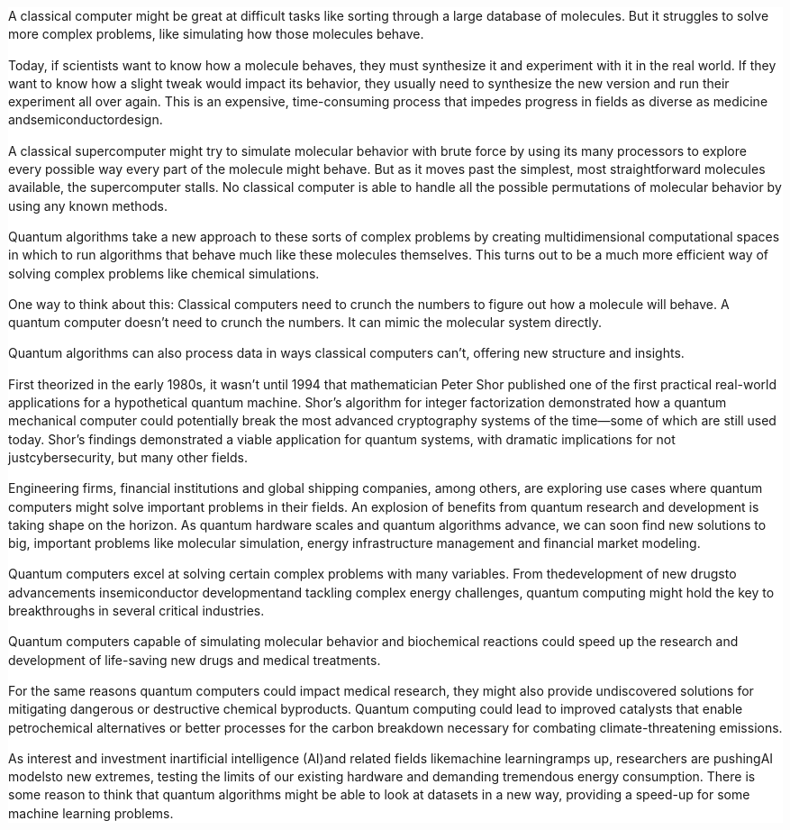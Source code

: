 A classical computer might be great at difficult tasks like sorting through a large database of molecules. But it struggles to solve more complex problems, like simulating how those molecules behave.

Today, if scientists want to know how a molecule behaves, they must synthesize it and experiment with it in the real world. If they want to know how a slight tweak would impact its behavior, they usually need to synthesize the new version and run their experiment all over again. This is an expensive, time-consuming process that impedes progress in fields as diverse as medicine andsemiconductordesign.

A classical supercomputer might try to simulate molecular behavior with brute force by using its many processors to explore every possible way every part of the molecule might behave. But as it moves past the simplest, most straightforward molecules available, the supercomputer stalls. No classical computer is able to handle all the possible permutations of molecular behavior by using any known methods.

Quantum algorithms take a new approach to these sorts of complex problems by creating multidimensional computational spaces in which to run algorithms that behave much like these molecules themselves. This turns out to be a much more efficient way of solving complex problems like chemical simulations.

One way to think about this: Classical computers need to crunch the numbers to figure out how a molecule will behave. A quantum computer doesn’t need to crunch the numbers. It can mimic the molecular system directly.

Quantum algorithms can also process data in ways classical computers can’t, offering new structure and insights.

First theorized in the early 1980s, it wasn’t until 1994 that mathematician Peter Shor published one of the first practical real-world applications for a hypothetical quantum machine. Shor’s algorithm for integer factorization demonstrated how a quantum mechanical computer could potentially break the most advanced cryptography systems of the time—some of which are still used today. Shor’s findings demonstrated a viable application for quantum systems, with dramatic implications for not justcybersecurity, but many other fields.

Engineering firms, financial institutions and global shipping companies, among others, are exploring use cases where quantum computers might solve important problems in their fields. An explosion of benefits from quantum research and development is taking shape on the horizon. As quantum hardware scales and quantum algorithms advance, we can soon find new solutions to big, important problems like molecular simulation, energy infrastructure management and financial market modeling.

Quantum computers excel at solving certain complex problems with many variables. From thedevelopment of new drugsto advancements insemiconductor developmentand tackling complex energy challenges, quantum computing might hold the key to breakthroughs in several critical industries.

Quantum computers capable of simulating molecular behavior and biochemical reactions could speed up the research and development of life-saving new drugs and medical treatments.

For the same reasons quantum computers could impact medical research, they might also provide undiscovered solutions for mitigating dangerous or destructive chemical byproducts. Quantum computing could lead to improved catalysts that enable petrochemical alternatives or better processes for the carbon breakdown necessary for combating climate-threatening emissions.

As interest and investment inartificial intelligence (AI)and related fields likemachine learningramps up, researchers are pushingAI modelsto new extremes, testing the limits of our existing hardware and demanding tremendous energy consumption. There is some reason to think that quantum algorithms might be able to look at datasets in a new way, providing a speed-up for some machine learning problems.
